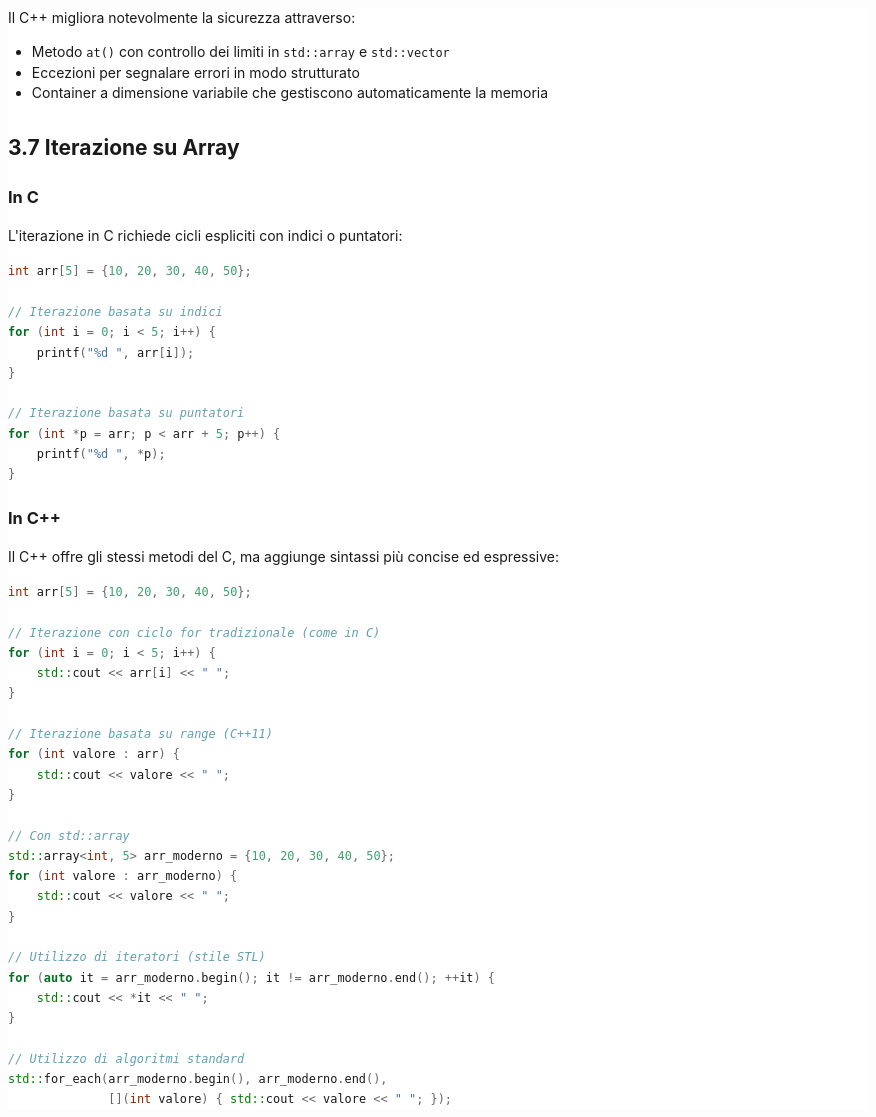 Il C++ migliora notevolmente la sicurezza attraverso:
- Metodo `at()` con controllo dei limiti in `std::array` e `std::vector`
- Eccezioni per segnalare errori in modo strutturato
- Container a dimensione variabile che gestiscono automaticamente la memoria

## 3.7 Iterazione su Array

### In C

L'iterazione in C richiede cicli espliciti con indici o puntatori:

```c
int arr[5] = {10, 20, 30, 40, 50};

// Iterazione basata su indici
for (int i = 0; i < 5; i++) {
    printf("%d ", arr[i]);
}

// Iterazione basata su puntatori
for (int *p = arr; p < arr + 5; p++) {
    printf("%d ", *p);
}
```

### In C++

Il C++ offre gli stessi metodi del C, ma aggiunge sintassi più concise ed espressive:

```cpp
int arr[5] = {10, 20, 30, 40, 50};

// Iterazione con ciclo for tradizionale (come in C)
for (int i = 0; i < 5; i++) {
    std::cout << arr[i] << " ";
}

// Iterazione basata su range (C++11)
for (int valore : arr) {
    std::cout << valore << " ";
}

// Con std::array
std::array<int, 5> arr_moderno = {10, 20, 30, 40, 50};
for (int valore : arr_moderno) {
    std::cout << valore << " ";
}

// Utilizzo di iteratori (stile STL)
for (auto it = arr_moderno.begin(); it != arr_moderno.end(); ++it) {
    std::cout << *it << " ";
}

// Utilizzo di algoritmi standard
std::for_each(arr_moderno.begin(), arr_moderno.end(), 
              [](int valore) { std::cout << valore << " "; });
```
